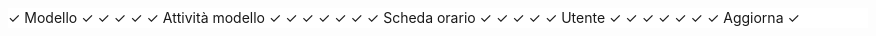    <td> </td> 
   <td>✓</td> 
   <td> </td> 
   <td> </td> 
  </tr> 
  <tr> 
   <td>Modello</td> 
   <td>✓</td> 
   <td>✓</td> 
   <td>✓</td> 
   <td>✓</td> 
   <td>✓</td> 
   <td> </td> 
   <td> </td> 
  </tr> 
  <tr> 
   <td>Attività modello</td> 
   <td>✓</td> 
   <td>✓</td> 
   <td>✓</td> 
   <td>✓</td> 
   <td>✓</td> 
   <td>✓</td> 
   <td>✓</td> 
  </tr> 
  <tr> 
   <td>Scheda orario</td> 
   <td>✓</td> 
   <td>✓</td> 
   <td>✓</td> 
   <td>✓</td> 
   <td>✓</td> 
   <td> </td> 
   <td> </td> 
  </tr> 
  <tr> 
   <td>Utente</td> 
   <td>✓</td> 
   <td>✓</td> 
   <td>✓</td> 
   <td>✓</td> 
   <td>✓</td> 
   <td>✓</td> 
   <td>✓</td> 
  </tr> 
  <tr> 
   <td>Aggiorna</td> 
   <td> </td> 
   <td>✓</td> 
   <td> </td> 
   <td> </td> 
   <td> </td> 
   <td> </td> 
   <td> <p> </p> </td> 
  </tr> 
 </tbody> 
</table>
